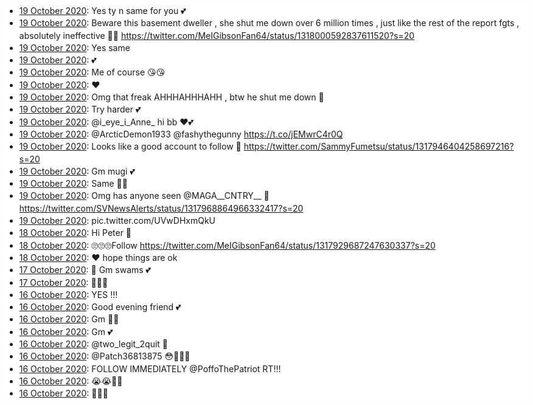 * [19 October 2020](https://web.archive.org/web/20201019021818/https://twitter.com/AclockworkG/status/1318013512598388736): Yes ty n same for you 💕 
* [19 October 2020](https://web.archive.org/web/20201019024338/https://twitter.com/AclockworkG/status/1318013378070253568): Beware this basement dweller , she shut me down over 6 million times , just like the rest of the report fgts , absolutely ineffective 💯😭 https://twitter.com/MeIGibsonFan64/status/1318000592837611520?s=20 
* [19 October 2020](https://web.archive.org/web/20201019021354/https://twitter.com/AclockworkG/status/1318012399979536384): Yes same 
* [19 October 2020](https://web.archive.org/web/20201019021256/https://twitter.com/AclockworkG/status/1318012193829519360): 💕 
* [19 October 2020](https://web.archive.org/web/20201019021231/https://twitter.com/AclockworkG/status/1318012082290384897): Me of course 😘😘 
* [19 October 2020](https://web.archive.org/web/20201019021202/https://twitter.com/AclockworkG/status/1318011934067884032): ❤️ 
* [19 October 2020](https://web.archive.org/web/20201019021111/https://twitter.com/AclockworkG/status/1318011707143393280): Omg that freak AHHHAHHHAHH , btw he shut me down 🤫 
* [19 October 2020](https://web.archive.org/web/20201019021001/https://twitter.com/AclockworkG/status/1318011423805550593): Try harder 💕 
* [19 October 2020](https://web.archive.org/web/20201019010403/https://twitter.com/AclockworkG/status/1317994819017474053): @i_eye_i_Anne_  hi bb ❤️💕 
* [19 October 2020](https://web.archive.org/web/20201019003542/https://twitter.com/AclockworkG/status/1317987755775975424): @ArcticDemon1933 @fashythegunny https://t.co/jEMwrC4r0Q 
* [19 October 2020](https://web.archive.org/web/20201019003402/https://twitter.com/AclockworkG/status/1317987165159174146): Looks like a good account to follow 💯 https://twitter.com/SammyFumetsu/status/1317946404258697216?s=20 
* [19 October 2020](https://web.archive.org/web/20201019003252/https://twitter.com/AclockworkG/status/1317986809679314944): Gm mugi 💕 
* [19 October 2020](https://web.archive.org/web/20201019002544/https://twitter.com/AclockworkG/status/1317984991813521408): Same 🙏🏻 
* [19 October 2020](https://web.archive.org/web/20201019002339/https://twitter.com/AclockworkG/status/1317984568637558785): Omg has anyone seen  @MAGA__CNTRY__  🤫 https://twitter.com/SVNewsAlerts/status/1317968864966332417?s=20 
* [19 October 2020](https://web.archive.org/web/20201019000313/https://twitter.com/AclockworkG/status/1317979498286096386): pic.twitter.com/UVwDHxmQkU 
* [18 October 2020](https://web.archive.org/web/20201018223436/https://twitter.com/AclockworkG/status/1317957231573372937): Hi Peter 🧐 
* [18 October 2020](https://web.archive.org/web/20201019000313/https://twitter.com/AclockworkG/status/1317979498286096386): 🙄🙄🙄Follow  https://twitter.com/MeIGibsonFan64/status/1317929687247630337?s=20 
* [18 October 2020](https://web.archive.org/web/20201018142356/https://twitter.com/AclockworkG/status/1317831873956093952): ❤️ hope things are ok 
* [17 October 2020](https://web.archive.org/web/20201017140320/https://twitter.com/AclockworkG/status/1317465847678590982): 🤫 Gm swams 💕 
* [17 October 2020](https://web.archive.org/web/20201017001804/https://twitter.com/AclockworkG/status/1317258327244656647): 🙏🏻😥 
* [16 October 2020](https://web.archive.org/web/20201016233944/https://twitter.com/AclockworkG/status/1317248824004497416): YES !!! 
* [16 October 2020](https://web.archive.org/web/20201016233924/https://twitter.com/AclockworkG/status/1317248750855901184): Good evening friend 💕 
* [16 October 2020](https://web.archive.org/web/20201016145756/https://twitter.com/AclockworkG/status/1317117289368616961): Gm 👑💕 
* [16 October 2020](https://web.archive.org/web/20201016140303/https://twitter.com/AclockworkG/status/1317101705180418049): Gm 💕 
* [16 October 2020](https://web.archive.org/web/20201016134916/https://twitter.com/AclockworkG/status/1317100299757195264): @two_legit_2quit 💯 
* [16 October 2020](https://web.archive.org/web/20201016135226/https://twitter.com/AclockworkG/status/1317099748806053888): @Patch36813875  😳👀👀👀 
* [16 October 2020](https://web.archive.org/web/20201016133914/https://twitter.com/AclockworkG/status/1317096941805883394): FOLLOW IMMEDIATELY  @PoffoThePatriot  RT!!! 
* [16 October 2020](https://web.archive.org/web/20201016133630/https://twitter.com/AclockworkG/status/1317095264545550338): 😭😭💯💕 
* [16 October 2020](https://web.archive.org/web/20201016132957/https://twitter.com/AclockworkG/status/1317094430172741632): 💯😭😭 